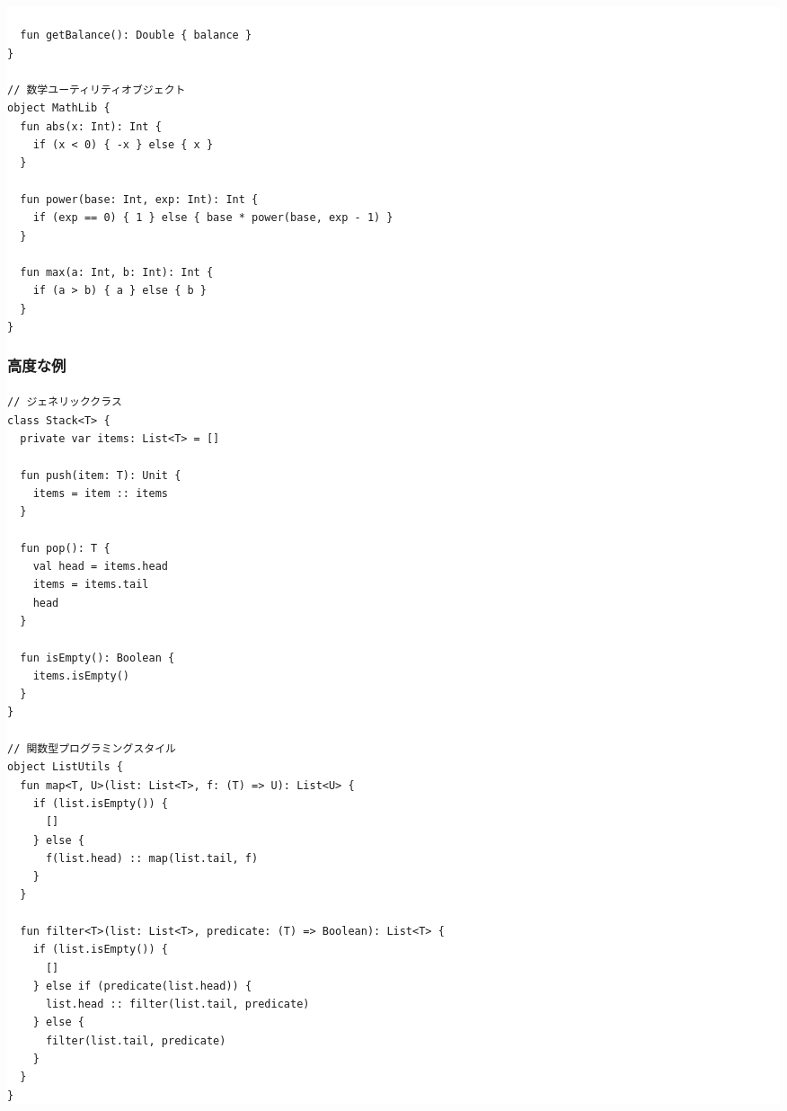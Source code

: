 ```tylang
  
  fun getBalance(): Double { balance }
}

// 数学ユーティリティオブジェクト
object MathLib {
  fun abs(x: Int): Int {
    if (x < 0) { -x } else { x }
  }
  
  fun power(base: Int, exp: Int): Int {
    if (exp == 0) { 1 } else { base * power(base, exp - 1) }
  }
  
  fun max(a: Int, b: Int): Int {
    if (a > b) { a } else { b }
  }
}
```

### 高度な例

```tylang
// ジェネリッククラス
class Stack<T> {
  private var items: List<T> = []
  
  fun push(item: T): Unit {
    items = item :: items
  }
  
  fun pop(): T {
    val head = items.head
    items = items.tail
    head
  }
  
  fun isEmpty(): Boolean {
    items.isEmpty()
  }
}

// 関数型プログラミングスタイル
object ListUtils {
  fun map<T, U>(list: List<T>, f: (T) => U): List<U> {
    if (list.isEmpty()) {
      []
    } else {
      f(list.head) :: map(list.tail, f)
    }
  }
  
  fun filter<T>(list: List<T>, predicate: (T) => Boolean): List<T> {
    if (list.isEmpty()) {
      []
    } else if (predicate(list.head)) {
      list.head :: filter(list.tail, predicate)
    } else {
      filter(list.tail, predicate)
    }
  }
}
```
